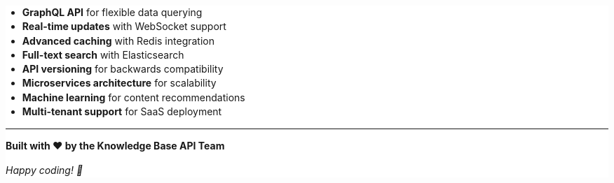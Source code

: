 - **GraphQL API** for flexible data querying
- **Real-time updates** with WebSocket support
- **Advanced caching** with Redis integration
- **Full-text search** with Elasticsearch
- **API versioning** for backwards compatibility
- **Microservices architecture** for scalability
- **Machine learning** for content recommendations
- **Multi-tenant support** for SaaS deployment

---

**Built with ❤️ by the Knowledge Base API Team**

*Happy coding! 🎉*

